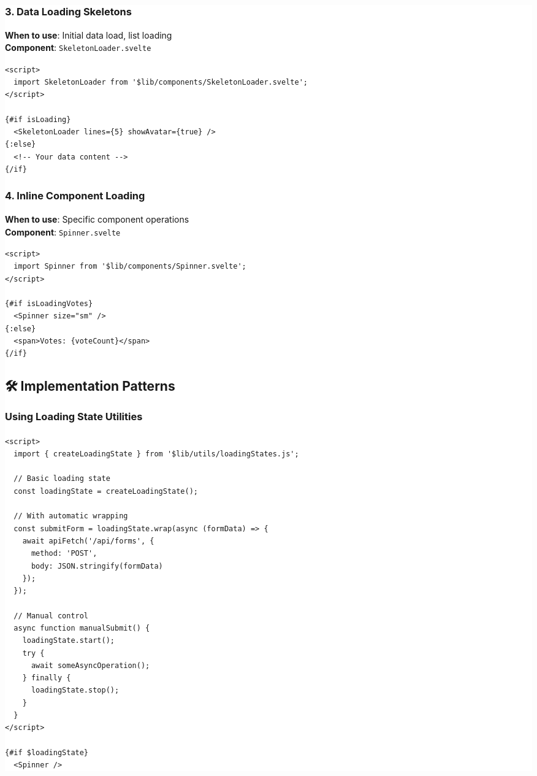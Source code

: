 ### 3. Data Loading Skeletons
**When to use**: Initial data load, list loading  
**Component**: `SkeletonLoader.svelte`

```svelte
<script>
  import SkeletonLoader from '$lib/components/SkeletonLoader.svelte';
</script>

{#if isLoading}
  <SkeletonLoader lines={5} showAvatar={true} />
{:else}
  <!-- Your data content -->
{/if}
```

### 4. Inline Component Loading
**When to use**: Specific component operations  
**Component**: `Spinner.svelte`

```svelte
<script>
  import Spinner from '$lib/components/Spinner.svelte';
</script>

{#if isLoadingVotes}
  <Spinner size="sm" />
{:else}
  <span>Votes: {voteCount}</span>
{/if}
```

## 🛠️ Implementation Patterns

### Using Loading State Utilities

```svelte
<script>
  import { createLoadingState } from '$lib/utils/loadingStates.js';
  
  // Basic loading state
  const loadingState = createLoadingState();
  
  // With automatic wrapping
  const submitForm = loadingState.wrap(async (formData) => {
    await apiFetch('/api/forms', {
      method: 'POST',
      body: JSON.stringify(formData)
    });
  });
  
  // Manual control
  async function manualSubmit() {
    loadingState.start();
    try {
      await someAsyncOperation();
    } finally {
      loadingState.stop();
    }
  }
</script>

{#if $loadingState}
  <Spinner />
```